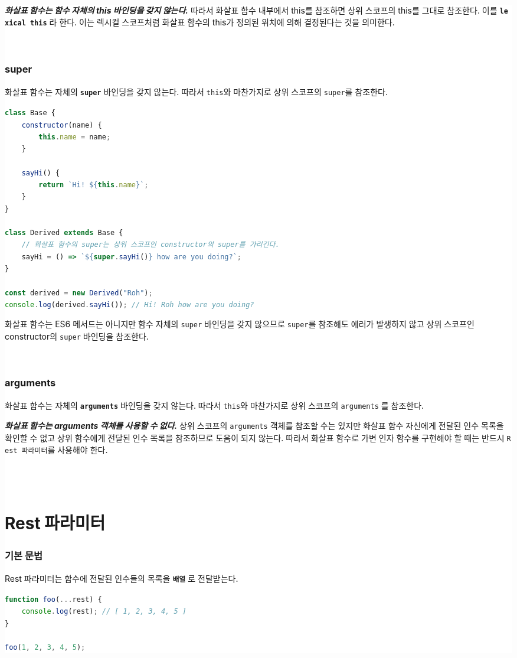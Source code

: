 **_화살표 함수는 함수 자체의 this 바인딩을 갖지 않는다._** 따라서 화살표 함수 내부에서 this를 참조하면 상위 스코프의 this를 그대로 참조한다. 이를 **`lexical this`** 라 한다. 이는 렉시컬 스코프처럼 화살표 함수의 this가 정의된 위치에 의해 결정된다는 것을 의미한다.

<br>

### super

화살표 함수는 자체의 **`super`** 바인딩을 갖지 않는다. 따라서 `this`와 마찬가지로 상위 스코프의 `super`를 참조한다.

```jsx
class Base {
    constructor(name) {
        this.name = name;
    }

    sayHi() {
        return `Hi! ${this.name}`;
    }
}

class Derived extends Base {
    // 화살표 함수의 super는 상위 스코프인 constructor의 super를 가리킨다.
    sayHi = () => `${super.sayHi()} how are you doing?`;
}

const derived = new Derived("Roh");
console.log(derived.sayHi()); // Hi! Roh how are you doing?
```

화살표 함수는 ES6 메서드는 아니지만 함수 자체의 `super` 바인딩을 갖지 않으므로 `super`를 참조해도 에러가 발생하지 않고 상위 스코프인 constructor의 `super` 바인딩을 참조한다.

<br>

### arguments

화살표 함수는 자체의 **`arguments`** 바인딩을 갖지 않는다. 따라서 `this`와 마찬가지로 상위 스코프의 `arguments` 를 참조한다.

**_화살표 함수는 arguments 객체를 사용할 수 없다._**
상위 스코프의 `arguments` 객체를 참조할 수는 있지만 화살표 함수 자신에게 전달된 인수 목록을 확인할 수 없고 상위 함수에게 전달된 인수 목록을 참조하므로 도움이 되지 않는다. 따라서 화살표 함수로 가변 인자 함수를 구현해야 할 때는 반드시 `Rest 파라미터`를 사용해야 한다.

<br><br>

# Rest 파라미터

### 기본 문법

Rest 파라미터는 함수에 전달된 인수들의 목록을 **`배열`** 로 전달받는다.

```jsx
function foo(...rest) {
    console.log(rest); // [ 1, 2, 3, 4, 5 ]
}

foo(1, 2, 3, 4, 5);
```

